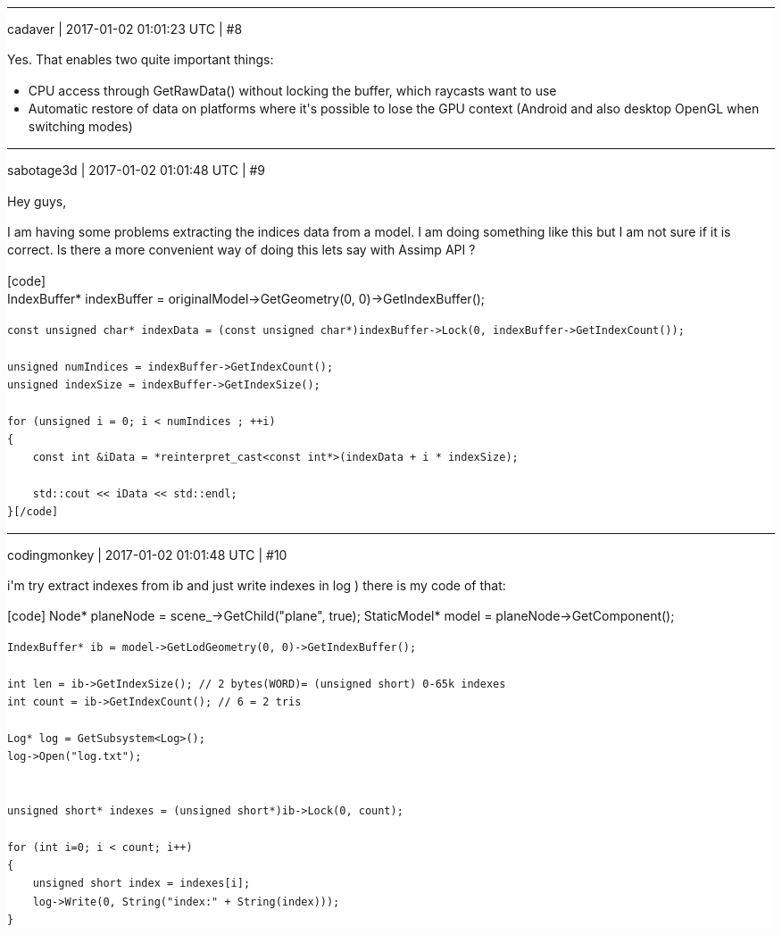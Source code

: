 -------------------------

cadaver | 2017-01-02 01:01:23 UTC | #8

Yes. That enables two quite important things:

- CPU access through GetRawData() without locking the buffer, which raycasts want to use
- Automatic restore of data on platforms where it's possible to lose the GPU context (Android and also desktop OpenGL when switching modes)

-------------------------

sabotage3d | 2017-01-02 01:01:48 UTC | #9

Hey guys,

I am having some problems extracting the indices data from a model.
I am doing something like this but I am not sure if it is correct. 
Is there a more convenient way of doing this lets say with Assimp API ?

[code]  
    IndexBuffer* indexBuffer = originalModel->GetGeometry(0, 0)->GetIndexBuffer();
    
    const unsigned char* indexData = (const unsigned char*)indexBuffer->Lock(0, indexBuffer->GetIndexCount());
    
    unsigned numIndices = indexBuffer->GetIndexCount();
    unsigned indexSize = indexBuffer->GetIndexSize();
    
    for (unsigned i = 0; i < numIndices ; ++i)
    {
        const int &iData = *reinterpret_cast<const int*>(indexData + i * indexSize);
        
        std::cout << iData << std::endl;
    }[/code]

-------------------------

codingmonkey | 2017-01-02 01:01:48 UTC | #10

i'm try extract indexes from ib and just write indexes in log )
there is my code of that:

[code]
	Node* planeNode = scene_->GetChild("plane", true);
	StaticModel* model = planeNode->GetComponent<StaticModel>();

	IndexBuffer* ib = model->GetLodGeometry(0, 0)->GetIndexBuffer();

	int len = ib->GetIndexSize(); // 2 bytes(WORD)= (unsigned short) 0-65k indexes
	int count = ib->GetIndexCount(); // 6 = 2 tris
	
	Log* log = GetSubsystem<Log>();
	log->Open("log.txt");


	unsigned short* indexes = (unsigned short*)ib->Lock(0, count);

	for (int i=0; i < count; i++) 
	{
		unsigned short index = indexes[i];
		log->Write(0, String("index:" + String(index)));	
	}
